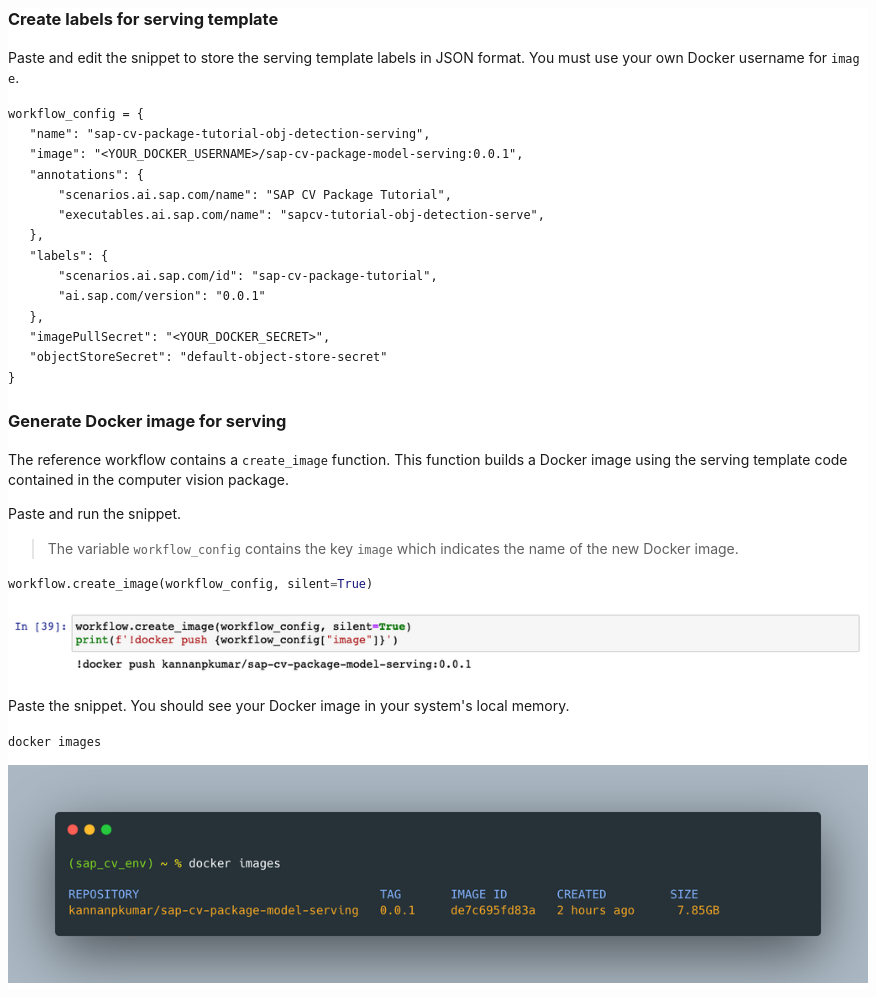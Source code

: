 


### Create labels for serving template


Paste and edit the snippet to store the serving template labels in JSON format. You must use your own Docker username for `image`.

```PYTHON[3]
workflow_config = {
   "name": "sap-cv-package-tutorial-obj-detection-serving",
   "image": "<YOUR_DOCKER_USERNAME>/sap-cv-package-model-serving:0.0.1",
   "annotations": {
       "scenarios.ai.sap.com/name": "SAP CV Package Tutorial",
       "executables.ai.sap.com/name": "sapcv-tutorial-obj-detection-serve",
   },
   "labels": {
       "scenarios.ai.sap.com/id": "sap-cv-package-tutorial",
       "ai.sap.com/version": "0.0.1"
   },
   "imagePullSecret": "<YOUR_DOCKER_SECRET>",
   "objectStoreSecret": "default-object-store-secret"
}
```


### Generate Docker image for serving


The reference workflow contains a `create_image` function. This function builds a Docker image using the serving template code contained in the computer vision package.

Paste and run the snippet.

> The variable `workflow_config` contains the key `image` which indicates the name of the new Docker image.

```PYTHON
workflow.create_image(workflow_config, silent=True)
```

![image](img/serving-docker-create-image.png)

Paste the snippet. You should see your Docker image in your system's local memory.

```BASH
docker images
```

![image](img/docker-image-ls.png)
